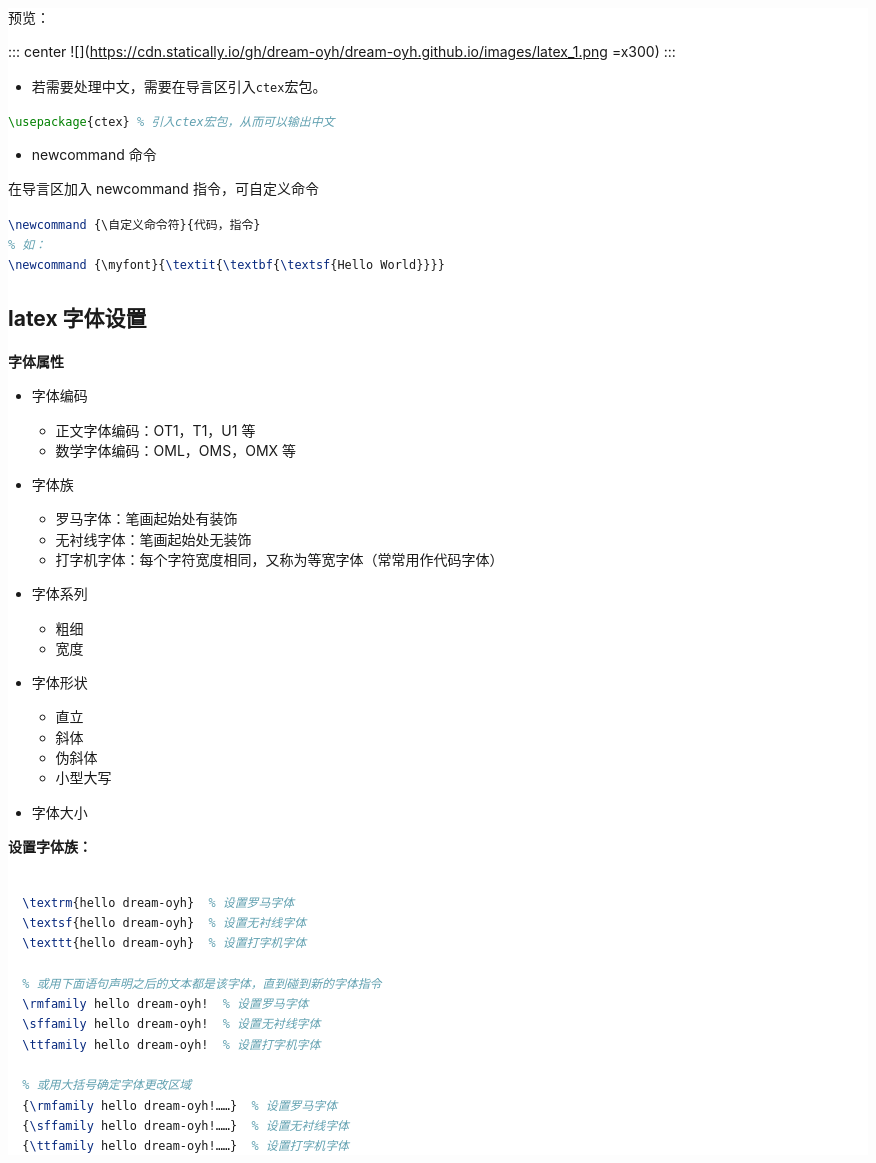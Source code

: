 预览：

::: center
![](https://cdn.statically.io/gh/dream-oyh/dream-oyh.github.io/images/latex_1.png =x300)
:::

- 若需要处理中文，需要在导言区引入`ctex`宏包。

``` latex
\usepackage{ctex} % 引入ctex宏包，从而可以输出中文
```

- newcommand 命令

在导言区加入 newcommand 指令，可自定义命令

``` latex
\newcommand {\自定义命令符}{代码，指令}
% 如：
\newcommand {\myfont}{\textit{\textbf{\textsf{Hello World}}}}
```

## latex 字体设置

**字体属性**

- 字体编码
  - 正文字体编码：OT1，T1，U1 等
  - 数学字体编码：OML，OMS，OMX 等

- 字体族
  - 罗马字体：笔画起始处有装饰
  - 无衬线字体：笔画起始处无装饰
  - 打字机字体：每个字符宽度相同，又称为等宽字体（常常用作代码字体）

- 字体系列
  - 粗细
  - 宽度

- 字体形状
  - 直立
  - 斜体
  - 伪斜体
  - 小型大写

- 字体大小

**设置字体族：**

``` latex

  \textrm{hello dream-oyh}  % 设置罗马字体
  \textsf{hello dream-oyh}  % 设置无衬线字体
  \texttt{hello dream-oyh}  % 设置打字机字体

  % 或用下面语句声明之后的文本都是该字体，直到碰到新的字体指令
  \rmfamily hello dream-oyh!  % 设置罗马字体
  \sffamily hello dream-oyh!  % 设置无衬线字体
  \ttfamily hello dream-oyh!  % 设置打字机字体

  % 或用大括号确定字体更改区域
  {\rmfamily hello dream-oyh!……}  % 设置罗马字体
  {\sffamily hello dream-oyh!……}  % 设置无衬线字体
  {\ttfamily hello dream-oyh!……}  % 设置打字机字体
```
